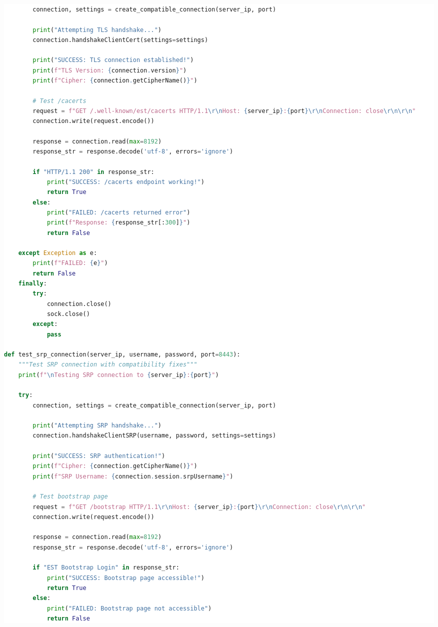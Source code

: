 ```python
        connection, settings = create_compatible_connection(server_ip, port)

        print("Attempting TLS handshake...")
        connection.handshakeClientCert(settings=settings)

        print("SUCCESS: TLS connection established!")
        print(f"TLS Version: {connection.version}")
        print(f"Cipher: {connection.getCipherName()}")

        # Test /cacerts
        request = f"GET /.well-known/est/cacerts HTTP/1.1\r\nHost: {server_ip}:{port}\r\nConnection: close\r\n\r\n"
        connection.write(request.encode())

        response = connection.read(max=8192)
        response_str = response.decode('utf-8', errors='ignore')

        if "HTTP/1.1 200" in response_str:
            print("SUCCESS: /cacerts endpoint working!")
            return True
        else:
            print("FAILED: /cacerts returned error")
            print(f"Response: {response_str[:300]}")
            return False

    except Exception as e:
        print(f"FAILED: {e}")
        return False
    finally:
        try:
            connection.close()
            sock.close()
        except:
            pass

def test_srp_connection(server_ip, username, password, port=8443):
    """Test SRP connection with compatibility fixes"""
    print(f"\nTesting SRP connection to {server_ip}:{port}")

    try:
        connection, settings = create_compatible_connection(server_ip, port)

        print("Attempting SRP handshake...")
        connection.handshakeClientSRP(username, password, settings=settings)

        print("SUCCESS: SRP authentication!")
        print(f"Cipher: {connection.getCipherName()}")
        print(f"SRP Username: {connection.session.srpUsername}")

        # Test bootstrap page
        request = f"GET /bootstrap HTTP/1.1\r\nHost: {server_ip}:{port}\r\nConnection: close\r\n\r\n"
        connection.write(request.encode())

        response = connection.read(max=8192)
        response_str = response.decode('utf-8', errors='ignore')

        if "EST Bootstrap Login" in response_str:
            print("SUCCESS: Bootstrap page accessible!")
            return True
        else:
            print("FAILED: Bootstrap page not accessible")
            return False
```